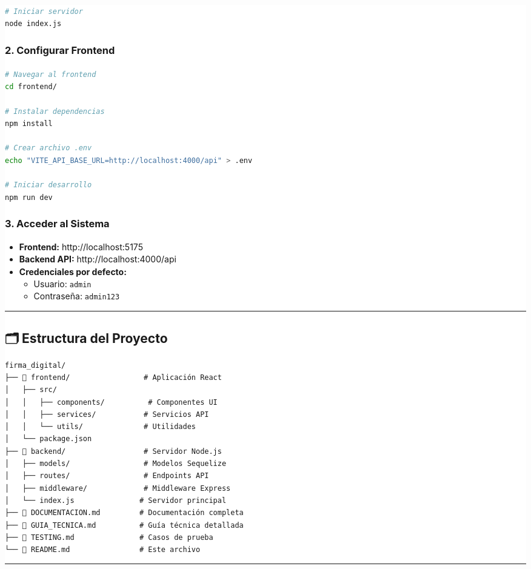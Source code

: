 ```bash
# Iniciar servidor
node index.js
```

### 2. Configurar Frontend
```bash
# Navegar al frontend
cd frontend/

# Instalar dependencias
npm install

# Crear archivo .env
echo "VITE_API_BASE_URL=http://localhost:4000/api" > .env

# Iniciar desarrollo
npm run dev
```

### 3. Acceder al Sistema
- **Frontend:** http://localhost:5175
- **Backend API:** http://localhost:4000/api
- **Credenciales por defecto:**
  - Usuario: `admin`
  - Contraseña: `admin123`

---

## 🗂️ Estructura del Proyecto

```
firma_digital/
├── 📁 frontend/                 # Aplicación React
│   ├── src/
│   │   ├── components/          # Componentes UI
│   │   ├── services/           # Servicios API
│   │   └── utils/              # Utilidades
│   └── package.json
├── 📁 backend/                  # Servidor Node.js
│   ├── models/                 # Modelos Sequelize
│   ├── routes/                 # Endpoints API
│   ├── middleware/             # Middleware Express
│   └── index.js               # Servidor principal
├── 📄 DOCUMENTACION.md         # Documentación completa
├── 📄 GUIA_TECNICA.md          # Guía técnica detallada
├── 📄 TESTING.md               # Casos de prueba
└── 📄 README.md                # Este archivo
```

---
